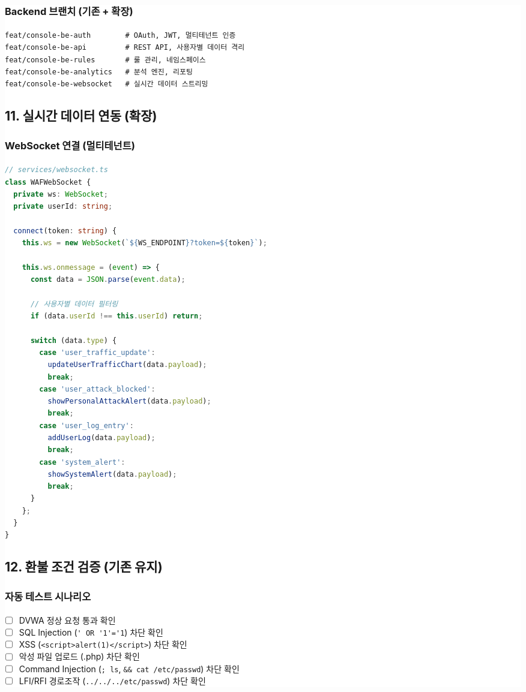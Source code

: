 ### Backend 브랜치 (기존 + 확장)
```
feat/console-be-auth        # OAuth, JWT, 멀티테넌트 인증
feat/console-be-api         # REST API, 사용자별 데이터 격리
feat/console-be-rules       # 룰 관리, 네임스페이스
feat/console-be-analytics   # 분석 엔진, 리포팅
feat/console-be-websocket   # 실시간 데이터 스트리밍
```

## 11. 실시간 데이터 연동 (확장)

### WebSocket 연결 (멀티테넌트)
```typescript
// services/websocket.ts
class WAFWebSocket {
  private ws: WebSocket;
  private userId: string;
  
  connect(token: string) {
    this.ws = new WebSocket(`${WS_ENDPOINT}?token=${token}`);
    
    this.ws.onmessage = (event) => {
      const data = JSON.parse(event.data);
      
      // 사용자별 데이터 필터링
      if (data.userId !== this.userId) return;
      
      switch (data.type) {
        case 'user_traffic_update':
          updateUserTrafficChart(data.payload);
          break;
        case 'user_attack_blocked':
          showPersonalAttackAlert(data.payload);
          break;
        case 'user_log_entry':
          addUserLog(data.payload);
          break;
        case 'system_alert':
          showSystemAlert(data.payload);
          break;
      }
    };
  }
}
```

## 12. 환불 조건 검증 (기존 유지)

### 자동 테스트 시나리오
- [ ] DVWA 정상 요청 통과 확인
- [ ] SQL Injection (`' OR '1'='1`) 차단 확인
- [ ] XSS (`<script>alert(1)</script>`) 차단 확인
- [ ] 악성 파일 업로드 (.php) 차단 확인
- [ ] Command Injection (`; ls`, `&& cat /etc/passwd`) 차단 확인
- [ ] LFI/RFI 경로조작 (`../../../etc/passwd`) 차단 확인
